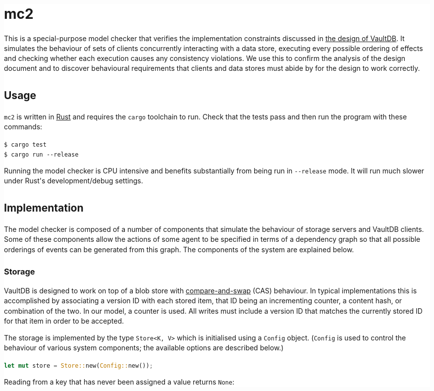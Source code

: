 # mc2

This is a special-purpose model checker that verifies the implementation
constraints discussed in [the design of VaultDB][1]. It simulates the behaviour
of sets of clients concurrently interacting with a data store, executing every
possible ordering of effects and checking whether each execution causes any
consistency violations. We use this to confirm the analysis of the design
document and to discover behavioural requirements that clients and data stores
must abide by for the design to work correctly.

[1]: https://github.com/vault-db/design


## Usage

`mc2` is written in [Rust][2] and requires the `cargo` toolchain to run. Check
that the tests pass and then run the program with these commands:

    $ cargo test
    $ cargo run --release

[2]: https://www.rust-lang.org/

Running the model checker is CPU intensive and benefits substantially from being
run in `--release` mode. It will run much slower under Rust's development/debug
settings.


## Implementation

The model checker is composed of a number of components that simulate the
behaviour of storage servers and VaultDB clients. Some of these components allow
the actions of some agent to be specified in terms of a dependency graph so that
all possible orderings of events can be generated from this graph. The
components of the system are explained below.


### Storage

VaultDB is designed to work on top of a blob store with [compare-and-swap][3]
(CAS) behaviour. In typical implementations this is accomplished by associating
a version ID with each stored item, that ID being an incrementing counter, a
content hash, or combination of the two. In our model, a counter is used. All
writes must include a version ID that matches the currently stored ID for that
item in order to be accepted.

[3]: https://en.wikipedia.org/wiki/Compare-and-swap

The storage is implemented by the type `Store<K, V>` which is initialised using
a `Config` object. (`Config` is used to control the behaviour of various system
components; the available options are described below.)


```rs
let mut store = Store::new(Config::new());
```

Reading from a key that has never been assigned a value returns `None`:
